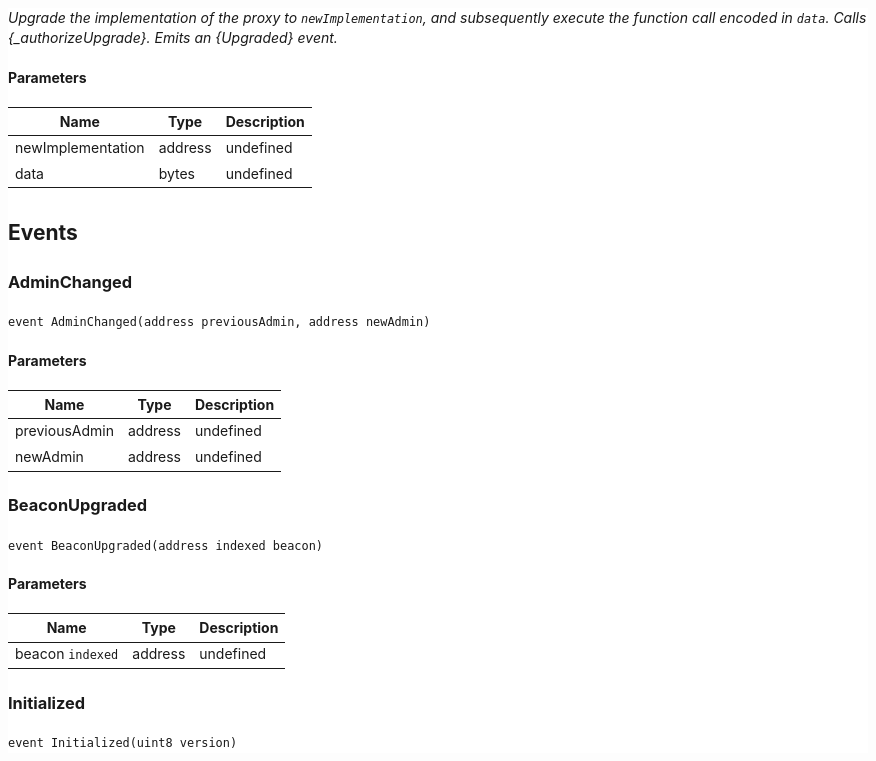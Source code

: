 

*Upgrade the implementation of the proxy to `newImplementation`, and subsequently execute the function call encoded in `data`. Calls {_authorizeUpgrade}. Emits an {Upgraded} event.*

#### Parameters

| Name | Type | Description |
|---|---|---|
| newImplementation | address | undefined |
| data | bytes | undefined |



## Events

### AdminChanged

```solidity
event AdminChanged(address previousAdmin, address newAdmin)
```





#### Parameters

| Name | Type | Description |
|---|---|---|
| previousAdmin  | address | undefined |
| newAdmin  | address | undefined |

### BeaconUpgraded

```solidity
event BeaconUpgraded(address indexed beacon)
```





#### Parameters

| Name | Type | Description |
|---|---|---|
| beacon `indexed` | address | undefined |

### Initialized

```solidity
event Initialized(uint8 version)
```


